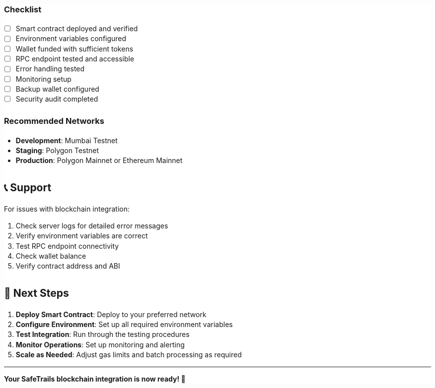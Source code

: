 ### Checklist

- [ ] Smart contract deployed and verified
- [ ] Environment variables configured
- [ ] Wallet funded with sufficient tokens
- [ ] RPC endpoint tested and accessible
- [ ] Error handling tested
- [ ] Monitoring setup
- [ ] Backup wallet configured
- [ ] Security audit completed

### Recommended Networks

- **Development**: Mumbai Testnet
- **Staging**: Polygon Testnet
- **Production**: Polygon Mainnet or Ethereum Mainnet

## 📞 Support

For issues with blockchain integration:

1. Check server logs for detailed error messages
2. Verify environment variables are correct
3. Test RPC endpoint connectivity
4. Check wallet balance
5. Verify contract address and ABI

## 🎯 Next Steps

1. **Deploy Smart Contract**: Deploy to your preferred network
2. **Configure Environment**: Set up all required environment variables
3. **Test Integration**: Run through the testing procedures
4. **Monitor Operations**: Set up monitoring and alerting
5. **Scale as Needed**: Adjust gas limits and batch processing as required

---

**Your SafeTrails blockchain integration is now ready! 🎉**
